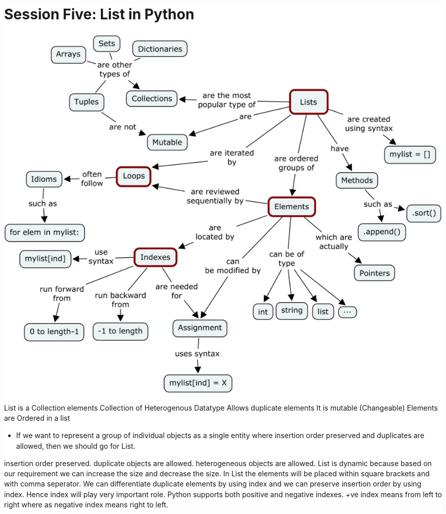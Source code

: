 # Session Five: List in Python

![](../images/list_map.png)

List is a Collection elements
Collection of Heterogenous Datatype
Allows duplicate elements
It is mutable (Changeable)
Elements are Ordered in a list

* If we want to represent a group of individual objects as a single entity where insertion order preserved and duplicates are allowed, then we should go for List.

insertion order preserved.
duplicate objects are allowed.
heterogeneous objects are allowed.
List is dynamic because based on our requirement we can increase the size and
decrease the size.
In List the elements will be placed within square brackets and with comma seperator.
We can differentiate duplicate elements by using index and we can preserve insertion
order by using index. Hence index will play very important role.
Python supports both positive and negative indexes. +ve index means from left to
right where as negative index means right to left.
